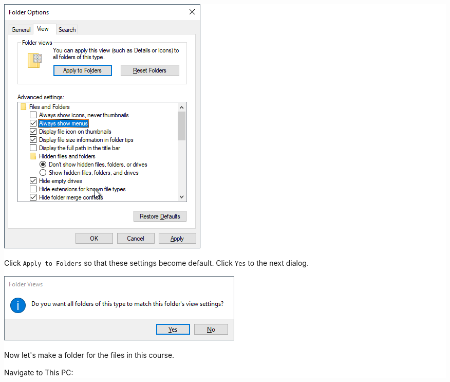 ![](images/week01/2021-01-07_22_30_46-Folder_Options.png)

Click `Apply to Folders` so that these settings become default. Click `Yes` to the next dialog.

![](images/week01/2021-01-07_22_31_37-FolderViews.png)

Now let's make a folder for the files in this course.

Navigate to This PC:
